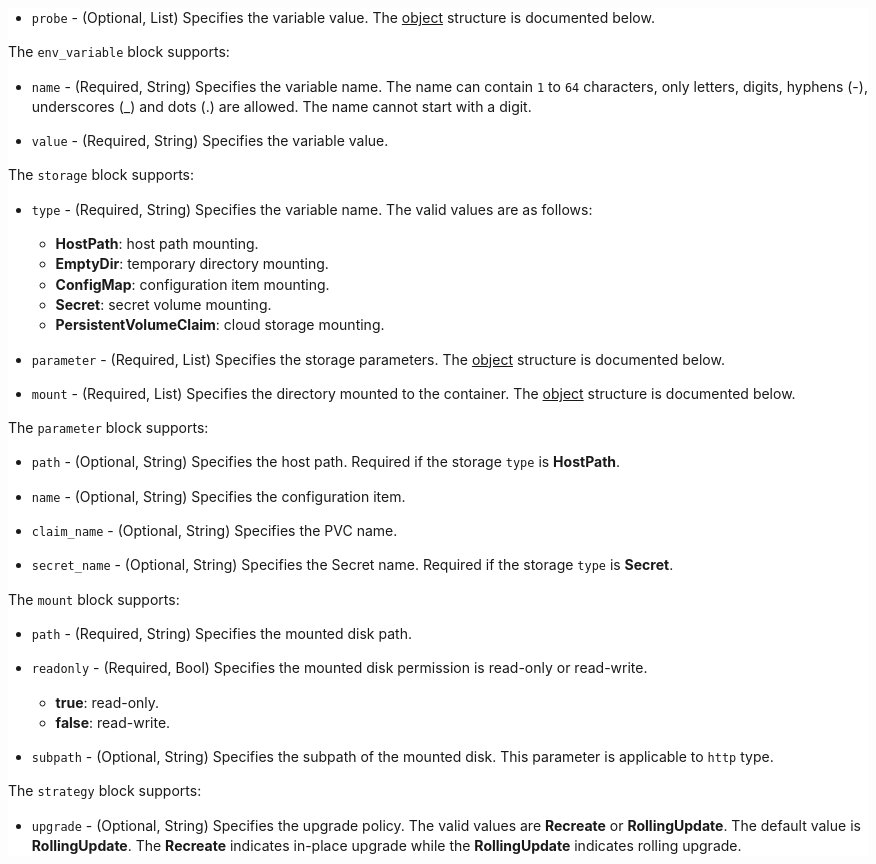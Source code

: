 * `probe` - (Optional, List) Specifies the variable value.
  The [object](#servicestage_probe) structure is documented below.

<a name="servicestage_env_variables"></a>
The `env_variable` block supports:

* `name` - (Required, String) Specifies the variable name.
  The name can contain `1` to `64` characters, only letters, digits, hyphens (-), underscores (_) and dots (.) are
  allowed. The name cannot start with a digit.

* `value` - (Required, String) Specifies the variable value.

<a name="servicestage_storages"></a>
The `storage` block supports:

* `type` - (Required, String) Specifies the variable name.
  The valid values are as follows:
  + **HostPath**: host path mounting.
  + **EmptyDir**: temporary directory mounting.
  + **ConfigMap**: configuration item mounting.
  + **Secret**: secret volume mounting.
  + **PersistentVolumeClaim**: cloud storage mounting.

* `parameter` - (Required, List) Specifies the storage parameters.
  The [object](#servicestage_storage_parameters) structure is documented below.

* `mount` - (Required, List) Specifies the directory mounted to the container.
  The [object](#servicestage_storage_mounts) structure is documented below.

<a name="servicestage_storage_parameters"></a>
The `parameter` block supports:

* `path` - (Optional, String) Specifies the host path. Required if the storage `type` is **HostPath**.

* `name` - (Optional, String) Specifies the configuration item.

* `claim_name` - (Optional, String) Specifies the PVC name.

* `secret_name` - (Optional, String) Specifies the Secret name. Required if the storage `type` is **Secret**.

<a name="servicestage_storage_mounts"></a>
The `mount` block supports:

* `path` - (Required, String) Specifies the mounted disk path.

* `readonly` - (Required, Bool) Specifies the mounted disk permission is read-only or read-write.
  + **true**: read-only.
  + **false**: read-write.

* `subpath` - (Optional, String) Specifies the subpath of the mounted disk.
  This parameter is applicable to `http` type.

<a name="servicestage_strategy"></a>
The `strategy` block supports:

* `upgrade` - (Optional, String) Specifies the upgrade policy.
  The valid values are **Recreate** or **RollingUpdate**. The default value is **RollingUpdate**.
  The **Recreate** indicates in-place upgrade while the **RollingUpdate** indicates rolling upgrade.
